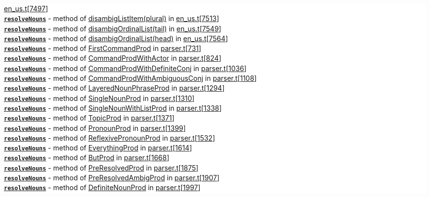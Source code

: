 [en_us.t](../file/en_us.t.html)\[[7497](../source/en_us.t.html#7497)\]  
[**`resolveNouns`**](../object/disambigListItem(plural).html#resolveNouns) -
method of
[disambigListItem(plural)](../object/disambigListItem(plural).html) in
[en_us.t](../file/en_us.t.html)\[[7513](../source/en_us.t.html#7513)\]  
[**`resolveNouns`**](../object/disambigOrdinalList(tail).html#resolveNouns) -
method of
[disambigOrdinalList(tail)](../object/disambigOrdinalList(tail).html) in
[en_us.t](../file/en_us.t.html)\[[7549](../source/en_us.t.html#7549)\]  
[**`resolveNouns`**](../object/disambigOrdinalList(head).html#resolveNouns) -
method of
[disambigOrdinalList(head)](../object/disambigOrdinalList(head).html) in
[en_us.t](../file/en_us.t.html)\[[7564](../source/en_us.t.html#7564)\]  
[**`resolveNouns`**](../object/FirstCommandProd.html#resolveNouns) -
method of [FirstCommandProd](../object/FirstCommandProd.html) in
[parser.t](../file/parser.t.html)\[[731](../source/parser.t.html#731)\]  
[**`resolveNouns`**](../object/CommandProdWithActor.html#resolveNouns) -
method of [CommandProdWithActor](../object/CommandProdWithActor.html) in
[parser.t](../file/parser.t.html)\[[824](../source/parser.t.html#824)\]  
[**`resolveNouns`**](../object/CommandProdWithDefiniteConj.html#resolveNouns) -
method of
[CommandProdWithDefiniteConj](../object/CommandProdWithDefiniteConj.html)
in
[parser.t](../file/parser.t.html)\[[1036](../source/parser.t.html#1036)\]  
[**`resolveNouns`**](../object/CommandProdWithAmbiguousConj.html#resolveNouns) -
method of
[CommandProdWithAmbiguousConj](../object/CommandProdWithAmbiguousConj.html)
in
[parser.t](../file/parser.t.html)\[[1108](../source/parser.t.html#1108)\]  
[**`resolveNouns`**](../object/LayeredNounPhraseProd.html#resolveNouns) -
method of [LayeredNounPhraseProd](../object/LayeredNounPhraseProd.html)
in
[parser.t](../file/parser.t.html)\[[1294](../source/parser.t.html#1294)\]  
[**`resolveNouns`**](../object/SingleNounProd.html#resolveNouns) -
method of [SingleNounProd](../object/SingleNounProd.html) in
[parser.t](../file/parser.t.html)\[[1310](../source/parser.t.html#1310)\]  
[**`resolveNouns`**](../object/SingleNounWithListProd.html#resolveNouns) -
method of
[SingleNounWithListProd](../object/SingleNounWithListProd.html) in
[parser.t](../file/parser.t.html)\[[1338](../source/parser.t.html#1338)\]  
[**`resolveNouns`**](../object/TopicProd.html#resolveNouns) - method of
[TopicProd](../object/TopicProd.html) in
[parser.t](../file/parser.t.html)\[[1371](../source/parser.t.html#1371)\]  
[**`resolveNouns`**](../object/PronounProd.html#resolveNouns) - method
of [PronounProd](../object/PronounProd.html) in
[parser.t](../file/parser.t.html)\[[1399](../source/parser.t.html#1399)\]  
[**`resolveNouns`**](../object/ReflexivePronounProd.html#resolveNouns) -
method of [ReflexivePronounProd](../object/ReflexivePronounProd.html) in
[parser.t](../file/parser.t.html)\[[1532](../source/parser.t.html#1532)\]  
[**`resolveNouns`**](../object/EverythingProd.html#resolveNouns) -
method of [EverythingProd](../object/EverythingProd.html) in
[parser.t](../file/parser.t.html)\[[1614](../source/parser.t.html#1614)\]  
[**`resolveNouns`**](../object/ButProd.html#resolveNouns) - method of
[ButProd](../object/ButProd.html) in
[parser.t](../file/parser.t.html)\[[1668](../source/parser.t.html#1668)\]  
[**`resolveNouns`**](../object/PreResolvedProd.html#resolveNouns) -
method of [PreResolvedProd](../object/PreResolvedProd.html) in
[parser.t](../file/parser.t.html)\[[1875](../source/parser.t.html#1875)\]  
[**`resolveNouns`**](../object/PreResolvedAmbigProd.html#resolveNouns) -
method of [PreResolvedAmbigProd](../object/PreResolvedAmbigProd.html) in
[parser.t](../file/parser.t.html)\[[1907](../source/parser.t.html#1907)\]  
[**`resolveNouns`**](../object/DefiniteNounProd.html#resolveNouns) -
method of [DefiniteNounProd](../object/DefiniteNounProd.html) in
[parser.t](../file/parser.t.html)\[[1997](../source/parser.t.html#1997)\]  